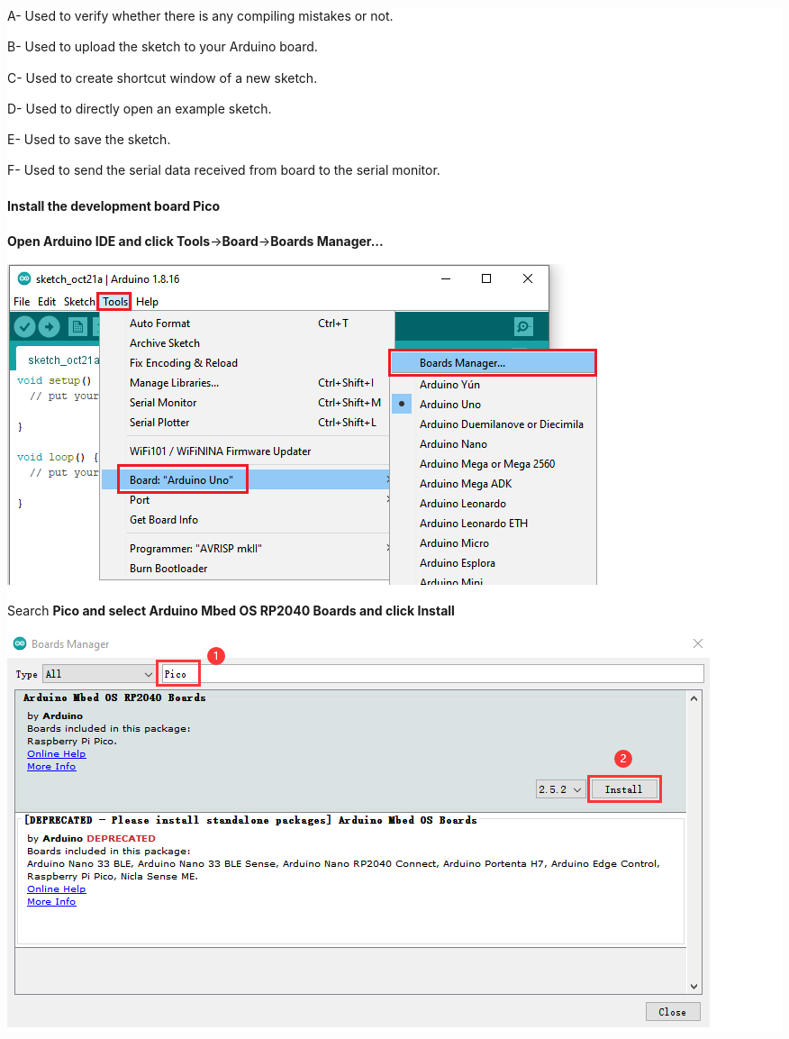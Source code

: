 A- Used to verify whether there is any compiling mistakes or not.

B- Used to upload the sketch to your Arduino board.

C- Used to create shortcut window of a new sketch.

D- Used to directly open an example sketch.

E- Used to save the sketch.

F- Used to send the serial data received from board to the serial monitor.

#### Install the development board Pico

**Open Arduino IDE and click Tools**→**Board**→**Boards Manager...**

![Untitled](media/cc974af6f0b434a21d56bb0a00c8594e.png)

Search **Pico and select Arduino Mbed OS RP2040 Boards and click Install**

![](media/f28ae2a19124bca76f70c3d5cbe1cbec.png)
